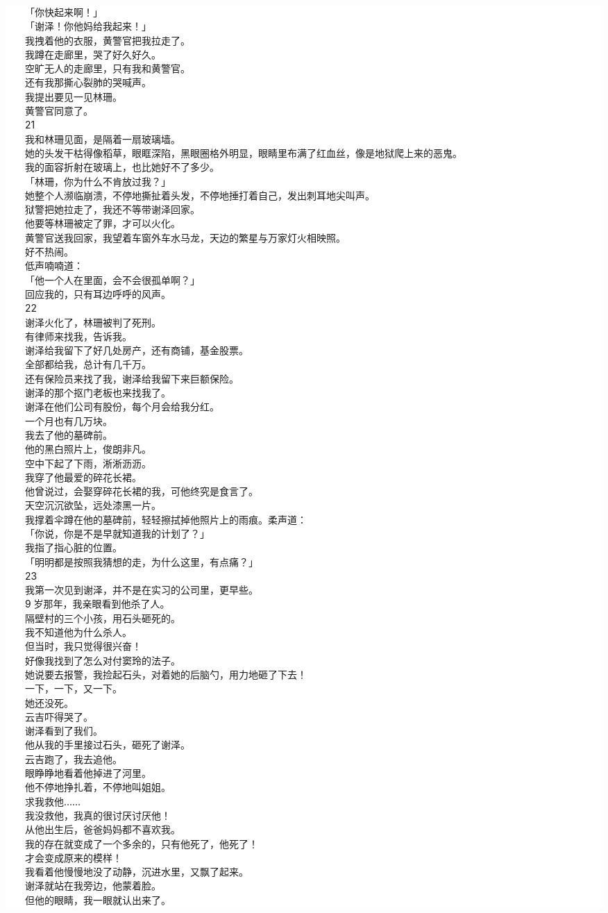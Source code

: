 &emsp;&emsp;「你快起来啊！」  
&emsp;&emsp;「谢泽！你他妈给我起来！」  
&emsp;&emsp;我拽着他的衣服，黄警官把我拉走了。  
&emsp;&emsp;我蹲在走廊里，哭了好久好久。  
&emsp;&emsp;空旷无人的走廊里，只有我和黄警官。  
&emsp;&emsp;还有我那撕心裂肺的哭喊声。  
&emsp;&emsp;我提出要见一见林珊。  
&emsp;&emsp;黄警官同意了。  
&emsp;&emsp;21  
&emsp;&emsp;我和林珊见面，是隔着一扇玻璃墙。  
&emsp;&emsp;她的头发干枯得像稻草，眼眶深陷，黑眼圈格外明显，眼睛里布满了红血丝，像是地狱爬上来的恶鬼。  
&emsp;&emsp;我的面容折射在玻璃上，也比她好不了多少。  
&emsp;&emsp;「林珊，你为什么不肯放过我？」  
&emsp;&emsp;她整个人濒临崩溃，不停地撕扯着头发，不停地捶打着自己，发出刺耳地尖叫声。  
&emsp;&emsp;狱警把她拉走了，我还不等带谢泽回家。  
&emsp;&emsp;他要等林珊被定了罪，才可以火化。  
&emsp;&emsp;黄警官送我回家，我望着车窗外车水马龙，天边的繁星与万家灯火相映照。  
&emsp;&emsp;好不热闹。  
&emsp;&emsp;低声喃喃道：  
&emsp;&emsp;「他一个人在里面，会不会很孤单啊？」  
&emsp;&emsp;回应我的，只有耳边呼呼的风声。  
&emsp;&emsp;22  
&emsp;&emsp;谢泽火化了，林珊被判了死刑。  
&emsp;&emsp;有律师来找我，告诉我。  
&emsp;&emsp;谢泽给我留下了好几处房产，还有商铺，基金股票。  
&emsp;&emsp;全部都给我，总计有几千万。  
&emsp;&emsp;还有保险员来找了我，谢泽给我留下来巨额保险。  
&emsp;&emsp;谢泽的那个抠门老板也来找我了。  
&emsp;&emsp;谢泽在他们公司有股份，每个月会给我分红。  
&emsp;&emsp;一个月也有几万块。  
&emsp;&emsp;我去了他的墓碑前。  
&emsp;&emsp;他的黑白照片上，俊朗非凡。  
&emsp;&emsp;空中下起了下雨，淅淅沥沥。  
&emsp;&emsp;我穿了他最爱的碎花长裙。  
&emsp;&emsp;他曾说过，会娶穿碎花长裙的我，可他终究是食言了。  
&emsp;&emsp;天空沉沉欲坠，远处漆黑一片。  
&emsp;&emsp;我撑着伞蹲在他的墓碑前，轻轻擦拭掉他照片上的雨痕。柔声道：  
&emsp;&emsp;「你说，你是不是早就知道我的计划了？」  
&emsp;&emsp;我指了指心脏的位置。  
&emsp;&emsp;「明明都是按照我猜想的走，为什么这里，有点痛？」  
&emsp;&emsp;23  
&emsp;&emsp;我第一次见到谢泽，并不是在实习的公司里，更早些。  
&emsp;&emsp;9 岁那年，我亲眼看到他杀了人。  
&emsp;&emsp;隔壁村的三个小孩，用石头砸死的。  
&emsp;&emsp;我不知道他为什么杀人。  
&emsp;&emsp;但当时，我只觉得很兴奋！  
&emsp;&emsp;好像我找到了怎么对付窦玲的法子。  
&emsp;&emsp;她说要去报警，我捡起石头，对着她的后脑勺，用力地砸了下去！  
&emsp;&emsp;一下，一下，又一下。  
&emsp;&emsp;她还没死。  
&emsp;&emsp;云吉吓得哭了。  
&emsp;&emsp;谢泽看到了我们。  
&emsp;&emsp;他从我的手里接过石头，砸死了谢泽。  
&emsp;&emsp;云吉跑了，我去追他。  
&emsp;&emsp;眼睁睁地看着他掉进了河里。  
&emsp;&emsp;他不停地挣扎着，不停地叫姐姐。  
&emsp;&emsp;求我救他……  
&emsp;&emsp;我没救他，我真的很讨厌讨厌他！  
&emsp;&emsp;从他出生后，爸爸妈妈都不喜欢我。  
&emsp;&emsp;我的存在就变成了一个多余的，只有他死了，他死了！  
&emsp;&emsp;才会变成原来的模样！  
&emsp;&emsp;我看着他慢慢地没了动静，沉进水里，又飘了起来。  
&emsp;&emsp;谢泽就站在我旁边，他蒙着脸。  
&emsp;&emsp;但他的眼睛，我一眼就认出来了。  